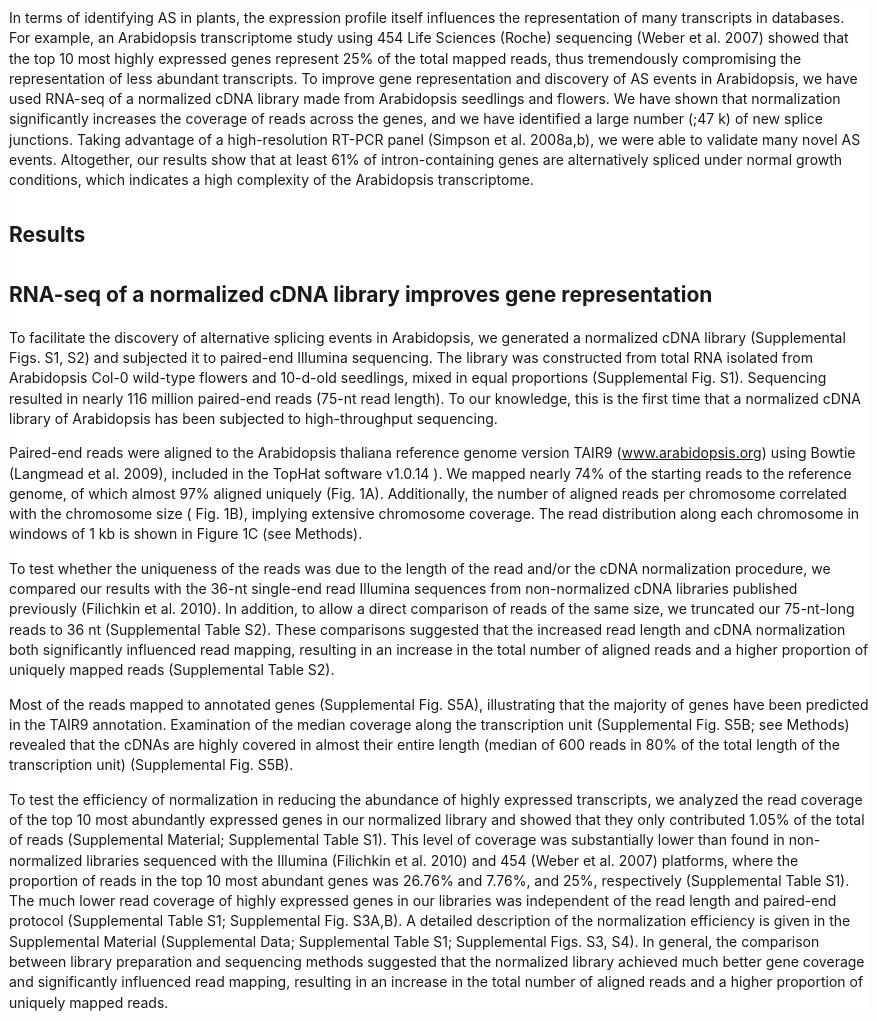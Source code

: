 In terms of identifying AS in plants, the expression profile itself influences the representation of many transcripts in databases. For example, an Arabidopsis transcriptome study using 454 Life Sciences (Roche) sequencing (Weber et al. 2007) showed that the top 10 most highly expressed genes represent 25% of the total mapped reads, thus tremendously compromising the representation of less abundant transcripts. To improve gene representation and discovery of AS events in Arabidopsis, we have used RNA-seq of a normalized cDNA library made from Arabidopsis seedlings and flowers. We have shown that normalization significantly increases the coverage of reads across the genes, and we have identified a large number (;47 k) of new splice junctions. Taking advantage of a high-resolution RT-PCR panel (Simpson et al. 2008a,b), we were able to validate many novel AS events. Altogether, our results show that at least 61% of intron-containing genes are alternatively spliced under normal growth conditions, which indicates a high complexity of the Arabidopsis transcriptome.


## Results


## RNA-seq of a normalized cDNA library improves gene representation

To facilitate the discovery of alternative splicing events in Arabidopsis, we generated a normalized cDNA library (Supplemental Figs. S1, S2) and subjected it to paired-end Illumina sequencing. The library was constructed from total RNA isolated from Arabidopsis Col-0 wild-type flowers and 10-d-old seedlings, mixed in equal proportions (Supplemental Fig. S1). Sequencing resulted in nearly 116 million paired-end reads (75-nt read length). To our knowledge, this is the first time that a normalized cDNA library of Arabidopsis has been subjected to high-throughput sequencing.

Paired-end reads were aligned to the Arabidopsis thaliana reference genome version TAIR9 (www.arabidopsis.org) using Bowtie (Langmead et al. 2009), included in the TopHat software v1.0.14 ). We mapped nearly 74% of the starting reads to the reference genome, of which almost 97% aligned uniquely (Fig. 1A). Additionally, the number of aligned reads per chromosome correlated with the chromosome size ( Fig. 1B), implying extensive chromosome coverage. The read distribution along each chromosome in windows of 1 kb is shown in Figure 1C (see Methods).

To test whether the uniqueness of the reads was due to the length of the read and/or the cDNA normalization procedure, we compared our results with the 36-nt single-end read Illumina sequences from non-normalized cDNA libraries published previously (Filichkin et al. 2010). In addition, to allow a direct comparison of reads of the same size, we truncated our 75-nt-long reads to 36 nt (Supplemental Table S2). These comparisons suggested that the increased read length and cDNA normalization both significantly influenced read mapping, resulting in an increase in the total number of aligned reads and a higher proportion of uniquely mapped reads (Supplemental Table S2).

Most of the reads mapped to annotated genes (Supplemental Fig. S5A), illustrating that the majority of genes have been predicted in the TAIR9 annotation. Examination of the median coverage along the transcription unit (Supplemental Fig. S5B; see Methods) revealed that the cDNAs are highly covered in almost their entire length (median of 600 reads in 80% of the total length of the transcription unit) (Supplemental Fig. S5B).

To test the efficiency of normalization in reducing the abundance of highly expressed transcripts, we analyzed the read coverage of the top 10 most abundantly expressed genes in our normalized library and showed that they only contributed 1.05% of the total of reads (Supplemental Material; Supplemental Table  S1). This level of coverage was substantially lower than found in non-normalized libraries sequenced with the Illumina (Filichkin et al. 2010) and 454 (Weber et al. 2007) platforms, where the proportion of reads in the top 10 most abundant genes was 26.76% and 7.76%, and 25%, respectively (Supplemental Table  S1). The much lower read coverage of highly expressed genes in our libraries was independent of the read length and paired-end protocol (Supplemental Table S1; Supplemental Fig. S3A,B). A detailed description of the normalization efficiency is given in the Supplemental Material (Supplemental Data; Supplemental Table S1; Supplemental Figs. S3, S4). In general, the comparison between library preparation and sequencing methods suggested that the normalized library achieved much better gene coverage and significantly influenced read mapping, resulting in an increase in the total number of aligned reads and a higher proportion of uniquely mapped reads. 
